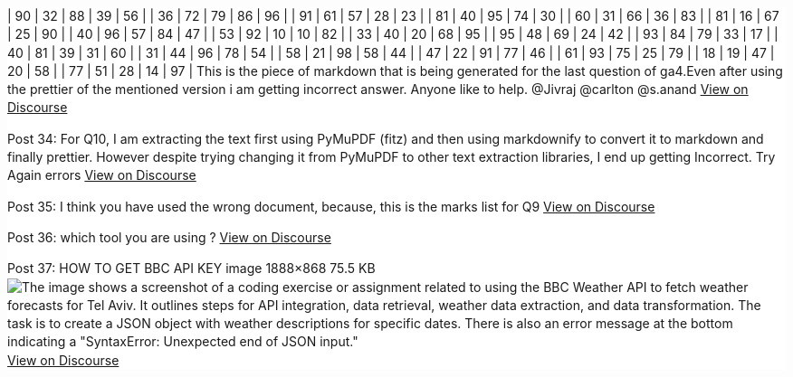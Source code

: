 | 90    | 32      | 88      | 39        | 56      |
| 36    | 72      | 79      | 86        | 96      |
| 91    | 61      | 57      | 28        | 23      |
| 81    | 40      | 95      | 74        | 30      |
| 60    | 31      | 66      | 36        | 83      |
| 81    | 16      | 67      | 25        | 90      |
| 40    | 96      | 57      | 84        | 47      |
| 53    | 92      | 10      | 10        | 82      |
| 33    | 40      | 20      | 68        | 95      |
| 95    | 48      | 69      | 24        | 42      |
| 93    | 84      | 79      | 33        | 17      |
| 40    | 81      | 39      | 31        | 60      |
| 31    | 44      | 96      | 78        | 54      |
| 58    | 21      | 98      | 58        | 44      |
| 47    | 22      | 91      | 77        | 46      |
| 61    | 93      | 75      | 25        | 79      |
| 18    | 19      | 47      | 20        | 58      |
| 77    | 51      | 28      | 14        | 97      | This is the piece of  markdown that is being generated for the last question of ga4.Even after using the prettier of the mentioned version i am getting incorrect answer. Anyone like to help. @Jivraj @carlton @s.anand
[View on Discourse](https://discourse.onlinedegree.iitm.ac.in/t/ga4-data-sourcing-discussion-thread-tds-jan-2025/165959/33)


Post 34: For Q10, I am extracting the text first using PyMuPDF (fitz) and then using markdownify to convert it to markdown and finally prettier. However despite trying changing it from PyMuPDF to other text extraction libraries, I end up getting Incorrect. Try Again errors
[View on Discourse](https://discourse.onlinedegree.iitm.ac.in/t/ga4-data-sourcing-discussion-thread-tds-jan-2025/165959/34)


Post 35: I think you have used the wrong document, because, this is the marks list for Q9
[View on Discourse](https://discourse.onlinedegree.iitm.ac.in/t/ga4-data-sourcing-discussion-thread-tds-jan-2025/165959/35)


Post 36: which tool you are using ?
[View on Discourse](https://discourse.onlinedegree.iitm.ac.in/t/ga4-data-sourcing-discussion-thread-tds-jan-2025/165959/36)


Post 37: HOW TO GET BBC API KEY image 1888×868 75.5 KB
![The image shows a screenshot of a coding exercise or assignment related to using the BBC Weather API to fetch weather forecasts for Tel Aviv. It outlines steps for API integration, data retrieval, weather data extraction, and data transformation. The task is to create a JSON object with weather descriptions for specific dates. There is also an error message at the bottom indicating a "SyntaxError: Unexpected end of JSON input."](https://europe1.discourse-cdn.com/flex013/uploads/iitm/optimized/3X/e/2/e2e304a859382b51deb2992386d3dfc8cbae3a77_2_690x317.png)
[View on Discourse](https://discourse.onlinedegree.iitm.ac.in/t/ga4-data-sourcing-discussion-thread-tds-jan-2025/165959/37)
